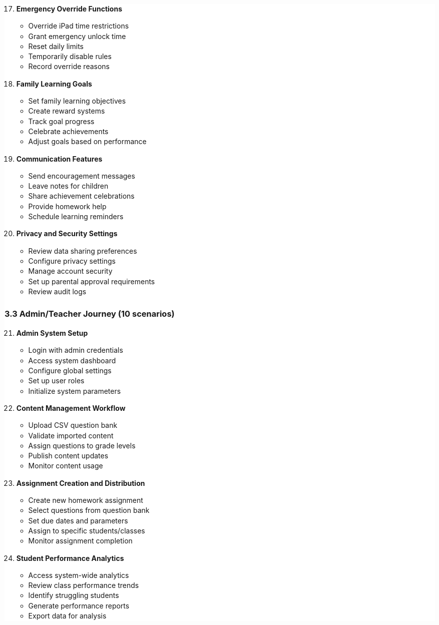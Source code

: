17. **Emergency Override Functions**
    - Override iPad time restrictions
    - Grant emergency unlock time
    - Reset daily limits
    - Temporarily disable rules
    - Record override reasons

18. **Family Learning Goals**
    - Set family learning objectives
    - Create reward systems
    - Track goal progress
    - Celebrate achievements
    - Adjust goals based on performance

19. **Communication Features**
    - Send encouragement messages
    - Leave notes for children
    - Share achievement celebrations
    - Provide homework help
    - Schedule learning reminders

20. **Privacy and Security Settings**
    - Review data sharing preferences
    - Configure privacy settings
    - Manage account security
    - Set up parental approval requirements
    - Review audit logs

### 3.3 Admin/Teacher Journey (10 scenarios)

21. **Admin System Setup**
    - Login with admin credentials
    - Access system dashboard
    - Configure global settings
    - Set up user roles
    - Initialize system parameters

22. **Content Management Workflow**
    - Upload CSV question bank
    - Validate imported content
    - Assign questions to grade levels
    - Publish content updates
    - Monitor content usage

23. **Assignment Creation and Distribution**
    - Create new homework assignment
    - Select questions from question bank
    - Set due dates and parameters
    - Assign to specific students/classes
    - Monitor assignment completion

24. **Student Performance Analytics**
    - Access system-wide analytics
    - Review class performance trends
    - Identify struggling students
    - Generate performance reports
    - Export data for analysis
